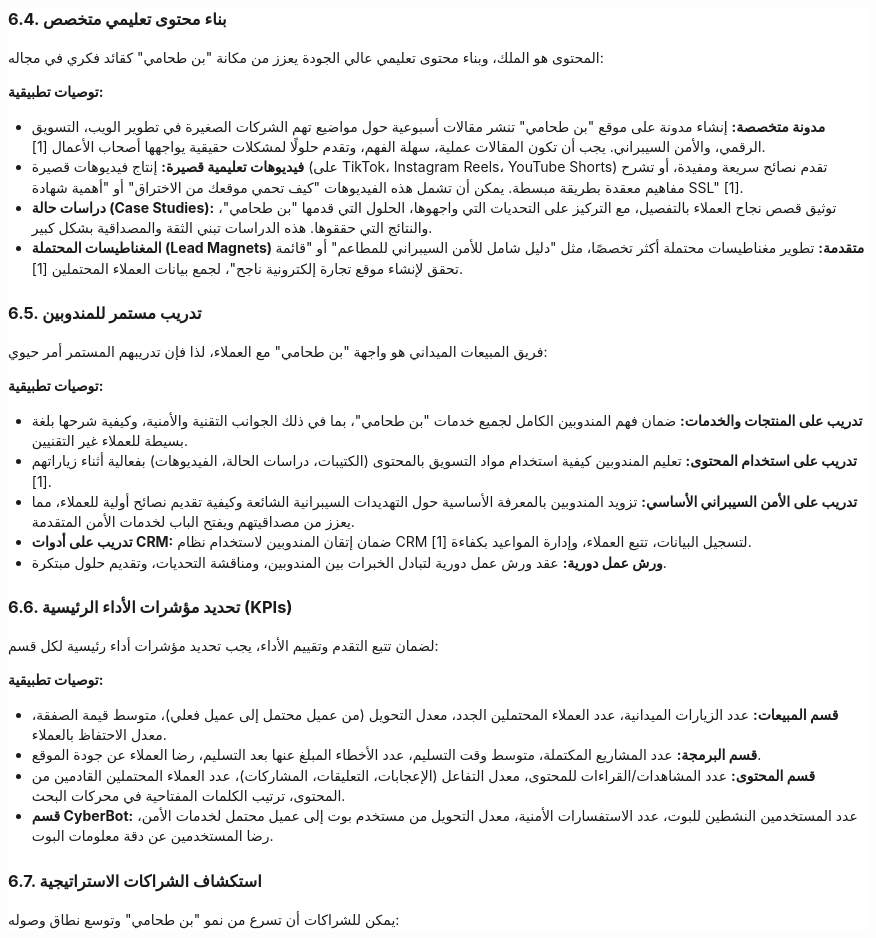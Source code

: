 ### 6.4. بناء محتوى تعليمي متخصص

المحتوى هو الملك، وبناء محتوى تعليمي عالي الجودة يعزز من مكانة "بن طحامي" كقائد فكري في مجاله:

**توصيات تطبيقية:**
*   **مدونة متخصصة:** إنشاء مدونة على موقع "بن طحامي" تنشر مقالات أسبوعية حول مواضيع تهم الشركات الصغيرة في تطوير الويب، التسويق الرقمي، والأمن السيبراني. يجب أن تكون المقالات عملية، سهلة الفهم، وتقدم حلولًا لمشكلات حقيقية يواجهها أصحاب الأعمال [1].
*   **فيديوهات تعليمية قصيرة:** إنتاج فيديوهات قصيرة (على TikTok، Instagram Reels، YouTube Shorts) تقدم نصائح سريعة ومفيدة، أو تشرح مفاهيم معقدة بطريقة مبسطة. يمكن أن تشمل هذه الفيديوهات "كيف تحمي موقعك من الاختراق" أو "أهمية شهادة SSL" [1].
*   **دراسات حالة (Case Studies):** توثيق قصص نجاح العملاء بالتفصيل، مع التركيز على التحديات التي واجهوها، الحلول التي قدمها "بن طحامي"، والنتائج التي حققوها. هذه الدراسات تبني الثقة والمصداقية بشكل كبير.
*   **المغناطيسات المحتملة (Lead Magnets) متقدمة:** تطوير مغناطيسات محتملة أكثر تخصصًا، مثل "دليل شامل للأمن السيبراني للمطاعم" أو "قائمة تحقق لإنشاء موقع تجارة إلكترونية ناجح"، لجمع بيانات العملاء المحتملين [1].

### 6.5. تدريب مستمر للمندوبين

فريق المبيعات الميداني هو واجهة "بن طحامي" مع العملاء، لذا فإن تدريبهم المستمر أمر حيوي:

**توصيات تطبيقية:**
*   **تدريب على المنتجات والخدمات:** ضمان فهم المندوبين الكامل لجميع خدمات "بن طحامي"، بما في ذلك الجوانب التقنية والأمنية، وكيفية شرحها بلغة بسيطة للعملاء غير التقنيين.
*   **تدريب على استخدام المحتوى:** تعليم المندوبين كيفية استخدام مواد التسويق بالمحتوى (الكتيبات، دراسات الحالة، الفيديوهات) بفعالية أثناء زياراتهم [1].
*   **تدريب على الأمن السيبراني الأساسي:** تزويد المندوبين بالمعرفة الأساسية حول التهديدات السيبرانية الشائعة وكيفية تقديم نصائح أولية للعملاء، مما يعزز من مصداقيتهم ويفتح الباب لخدمات الأمن المتقدمة.
*   **تدريب على أدوات CRM:** ضمان إتقان المندوبين لاستخدام نظام CRM لتسجيل البيانات، تتبع العملاء، وإدارة المواعيد بكفاءة [1].
*   **ورش عمل دورية:** عقد ورش عمل دورية لتبادل الخبرات بين المندوبين، ومناقشة التحديات، وتقديم حلول مبتكرة.

### 6.6. تحديد مؤشرات الأداء الرئيسية (KPIs)

لضمان تتبع التقدم وتقييم الأداء، يجب تحديد مؤشرات أداء رئيسية لكل قسم:

**توصيات تطبيقية:**
*   **قسم المبيعات:** عدد الزيارات الميدانية، عدد العملاء المحتملين الجدد، معدل التحويل (من عميل محتمل إلى عميل فعلي)، متوسط قيمة الصفقة، معدل الاحتفاظ بالعملاء.
*   **قسم البرمجة:** عدد المشاريع المكتملة، متوسط وقت التسليم، عدد الأخطاء المبلغ عنها بعد التسليم، رضا العملاء عن جودة الموقع.
*   **قسم المحتوى:** عدد المشاهدات/القراءات للمحتوى، معدل التفاعل (الإعجابات، التعليقات، المشاركات)، عدد العملاء المحتملين القادمين من المحتوى، ترتيب الكلمات المفتاحية في محركات البحث.
*   **قسم CyberBot:** عدد المستخدمين النشطين للبوت، عدد الاستفسارات الأمنية، معدل التحويل من مستخدم بوت إلى عميل محتمل لخدمات الأمن، رضا المستخدمين عن دقة معلومات البوت.

### 6.7. استكشاف الشراكات الاستراتيجية

يمكن للشراكات أن تسرع من نمو "بن طحامي" وتوسع نطاق وصوله:
